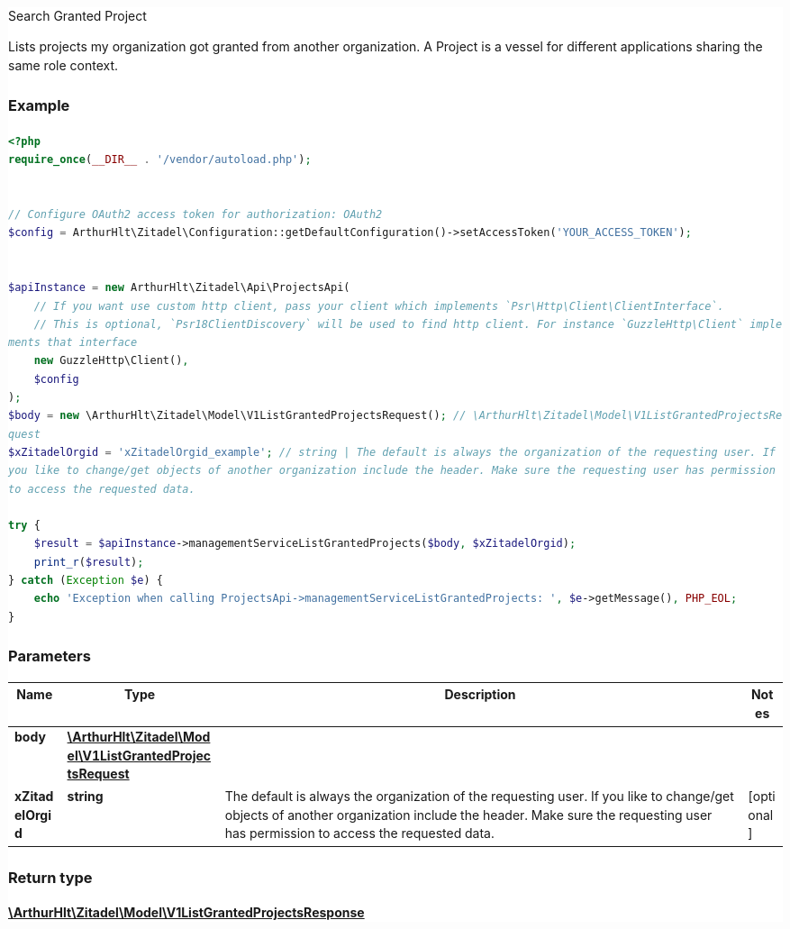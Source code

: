 Search Granted Project

Lists projects my organization got granted from another organization. A Project is a vessel for different applications sharing the same role context.

### Example

```php
<?php
require_once(__DIR__ . '/vendor/autoload.php');


// Configure OAuth2 access token for authorization: OAuth2
$config = ArthurHlt\Zitadel\Configuration::getDefaultConfiguration()->setAccessToken('YOUR_ACCESS_TOKEN');


$apiInstance = new ArthurHlt\Zitadel\Api\ProjectsApi(
    // If you want use custom http client, pass your client which implements `Psr\Http\Client\ClientInterface`.
    // This is optional, `Psr18ClientDiscovery` will be used to find http client. For instance `GuzzleHttp\Client` implements that interface
    new GuzzleHttp\Client(),
    $config
);
$body = new \ArthurHlt\Zitadel\Model\V1ListGrantedProjectsRequest(); // \ArthurHlt\Zitadel\Model\V1ListGrantedProjectsRequest
$xZitadelOrgid = 'xZitadelOrgid_example'; // string | The default is always the organization of the requesting user. If you like to change/get objects of another organization include the header. Make sure the requesting user has permission to access the requested data.

try {
    $result = $apiInstance->managementServiceListGrantedProjects($body, $xZitadelOrgid);
    print_r($result);
} catch (Exception $e) {
    echo 'Exception when calling ProjectsApi->managementServiceListGrantedProjects: ', $e->getMessage(), PHP_EOL;
}
```

### Parameters

Name | Type | Description  | Notes
------------- | ------------- | ------------- | -------------
 **body** | [**\ArthurHlt\Zitadel\Model\V1ListGrantedProjectsRequest**](../Model/V1ListGrantedProjectsRequest.md)|  |
 **xZitadelOrgid** | **string**| The default is always the organization of the requesting user. If you like to change/get objects of another organization include the header. Make sure the requesting user has permission to access the requested data. | [optional]

### Return type

[**\ArthurHlt\Zitadel\Model\V1ListGrantedProjectsResponse**](../Model/V1ListGrantedProjectsResponse.md)
